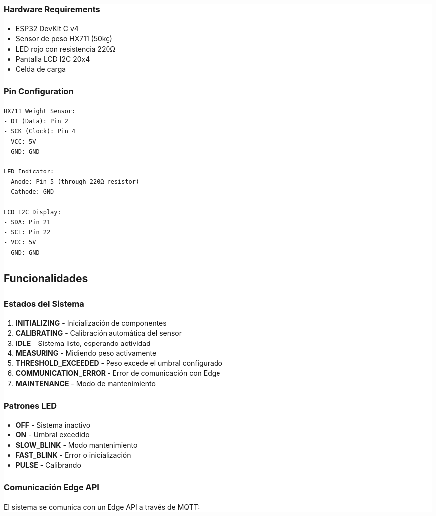 ### Hardware Requirements

- ESP32 DevKit C v4
- Sensor de peso HX711 (50kg)
- LED rojo con resistencia 220Ω
- Pantalla LCD I2C 20x4
- Celda de carga

### Pin Configuration

```
HX711 Weight Sensor:
- DT (Data): Pin 2
- SCK (Clock): Pin 4
- VCC: 5V
- GND: GND

LED Indicator:
- Anode: Pin 5 (through 220Ω resistor)
- Cathode: GND

LCD I2C Display:
- SDA: Pin 21
- SCL: Pin 22
- VCC: 5V
- GND: GND
```

## Funcionalidades

### Estados del Sistema

1. **INITIALIZING** - Inicialización de componentes
2. **CALIBRATING** - Calibración automática del sensor
3. **IDLE** - Sistema listo, esperando actividad
4. **MEASURING** - Midiendo peso activamente
5. **THRESHOLD_EXCEEDED** - Peso excede el umbral configurado
6. **COMMUNICATION_ERROR** - Error de comunicación con Edge
7. **MAINTENANCE** - Modo de mantenimiento

### Patrones LED

- **OFF** - Sistema inactivo
- **ON** - Umbral excedido
- **SLOW_BLINK** - Modo mantenimiento
- **FAST_BLINK** - Error o inicialización
- **PULSE** - Calibrando

### Comunicación Edge API

El sistema se comunica con un Edge API a través de MQTT:
